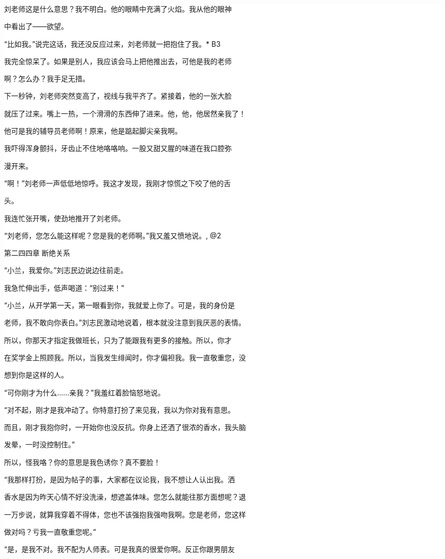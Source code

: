 刘老师这是什么意思？我不明白。他的眼睛中充满了火焰。我从他的眼神

中看出了——欲望。

“比如我。”说完这话，我还没反应过来，刘老师就一把抱住了我。*  B3

我完全惊呆了。如果是别人，我应该会马上把他推出去，可他是我的老师

啊？怎么办？我手足无措。

下一秒钟，刘老师突然变高了，视线与我平齐了。紧接着，他的一张大脸

就压了过来。嘴上一热，一个滑滑的东西伸了进来。他，他，他居然亲我了！

他可是我的辅导员老师啊！原来，他是踮起脚尖亲我啊。

我吓得浑身颤抖，牙齿止不住地咯咯响。一股又甜又腥的味道在我口腔弥

漫开来。

“啊！”刘老师一声低低地惊呼。我这才发现，我刚才惊慌之下咬了他的舌

头。

我连忙张开嘴，使劲地推开了刘老师。

“刘老师，您怎么能这样呢？您是我的老师啊。”我又羞又愤地说。,  @2



第二四四章 断绝关系

“小兰，我爱你。”刘志民边说边往前走。

我急忙伸出手，低声喝道：“别过来！”

“小兰，从开学第一天，第一眼看到你，我就爱上你了。可是，我的身份是

老师，我不敢向你表白。”刘志民激动地说着，根本就没注意到我厌恶的表情。

所以，你那天才指定我做班长，只为了能跟我有更多的接触。所以，你才

在奖学金上照顾我。所以，当我发生绯闻时，你才偏袒我。我一直敬重您，没

想到你是这样的人。

“可你刚才为什么……亲我？”我羞红着脸恼怒地说。

“对不起，刚才是我冲动了。你特意打扮了来见我，我以为你对我有意思。

而且，刚才我抱你时，一开始你也没反抗。你身上还洒了很浓的香水，我头脑

发晕，一时没控制住。”

所以，怪我咯？你的意思是我色诱你？真不要脸！

“我那样打扮，是因为帖子的事，大家都在议论我，我不想让人认出我。洒

香水是因为昨天心情不好没洗澡，想遮盖体味。您怎么就能往那方面想呢？退

一万步说，就算我穿着不得体，您也不该强抱我强吻我啊。您是老师，您这样

做对吗？亏我一直敬重您呢。”

“是，是我不对。我不配为人师表。可是我真的很爱你啊。反正你跟男朋友
